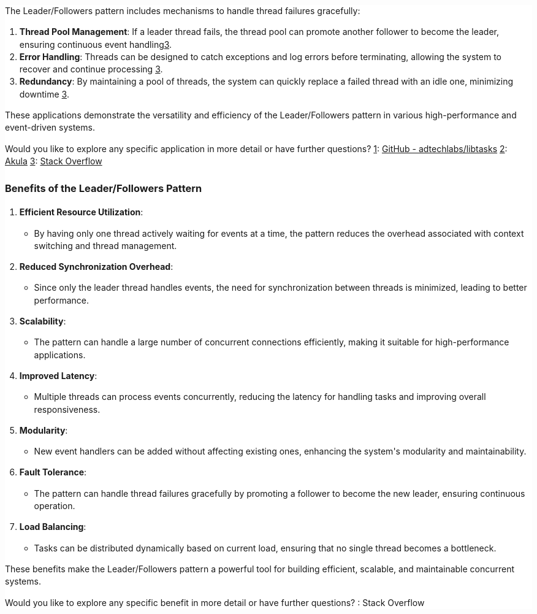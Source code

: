 The Leader/Followers pattern includes mechanisms to handle thread failures gracefully:

1. **Thread Pool Management**: If a leader thread fails, the thread pool can promote another follower to become the leader, ensuring continuous event handling[3](https://stackoverflow.com/questions/3058272/explain-leader-follower-pattern).
2. **Error Handling**: Threads can be designed to catch exceptions and log errors before terminating, allowing the system to recover and continue processing [3](https://stackoverflow.com/questions/3058272/explain-leader-follower-pattern).
3. **Redundancy**: By maintaining a pool of threads, the system can quickly replace a failed thread with an idle one, minimizing downtime [3](https://stackoverflow.com/questions/3058272/explain-leader-follower-pattern).

These applications demonstrate the versatility and efficiency of the Leader/Followers pattern in various high-performance and event-driven systems.

Would you like to explore any specific application in more detail or have further questions?
[1](https://github.com/adtechlabs/libtasks): [GitHub - adtechlabs/libtasks](https://github.com/adtechlabs/libtasks)
[2](https://akula.sourceforge.net/): [Akula](https://akula.sourceforge.net/)
[3](https://stackoverflow.com/questions/3058272/explain-leader-follower-pattern): [Stack Overflow](https://stackoverflow.com/questions/3058272/explain-leader-follower-pattern)

### **Benefits of the Leader/Followers Pattern**

1. **Efficient Resource Utilization**:
   - By having only one thread actively waiting for events at a time, the pattern reduces the overhead associated with context switching and thread management.

2. **Reduced Synchronization Overhead**:
   - Since only the leader thread handles events, the need for synchronization between threads is minimized, leading to better performance.

3. **Scalability**:
   - The pattern can handle a large number of concurrent connections efficiently, making it suitable for high-performance applications.

4. **Improved Latency**:
   - Multiple threads can process events concurrently, reducing the latency for handling tasks and improving overall responsiveness.

5. **Modularity**:
   - New event handlers can be added without affecting existing ones, enhancing the system's modularity and maintainability.

6. **Fault Tolerance**:
   - The pattern can handle thread failures gracefully by promoting a follower to become the new leader, ensuring continuous operation.

7. **Load Balancing**:
   - Tasks can be distributed dynamically based on current load, ensuring that no single thread becomes a bottleneck.

These benefits make the Leader/Followers pattern a powerful tool for building efficient, scalable, and maintainable concurrent systems.

Would you like to explore any specific benefit in more detail or have further questions?
: Stack Overflow
